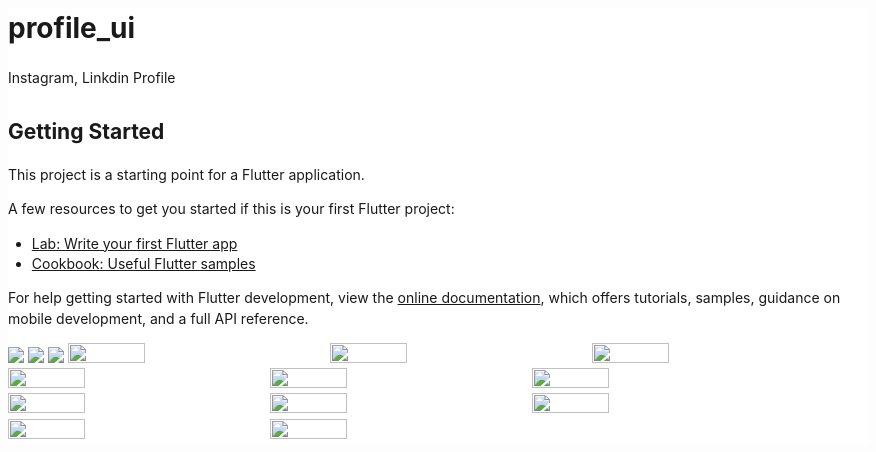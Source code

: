 # profile_ui

Instagram, Linkdin Profile

## Getting Started

This project is a starting point for a Flutter application.

A few resources to get you started if this is your first Flutter project:

- [Lab: Write your first Flutter app](https://docs.flutter.dev/get-started/codelab)
- [Cookbook: Useful Flutter samples](https://docs.flutter.dev/cookbook)

For help getting started with Flutter development, view the
[online documentation](https://docs.flutter.dev/), which offers tutorials,
samples, guidance on mobile development, and a full API reference.









<p>
<img src = "https://user-images.githubusercontent.com/119835214/231420770-89363e3a-bea5-40a1-93ff-ddd1fd1d0b2f.jpg">
<img src = "https://user-images.githubusercontent.com/119835214/231420777-67abcaf4-72f4-4ad1-9437-9b8172cbf8aa.jpg">
<img src = "https://user-images.githubusercontent.com/119835214/231420780-613c6e88-ba92-4c26-b611-ef8eddb44598.jpg">

  
  


<img src = "https://user-images.githubusercontent.com/119835214/231420489-eaea4633-9594-479f-9659-f9a149f28e77.png" height="45%" width="30%">
<img src = "https://user-images.githubusercontent.com/119835214/231419174-2c4bb0ec-8038-498b-bac5-9038b6bc80ad.png" height="45%" width="30%">
<img src = "https://user-images.githubusercontent.com/119835214/231419127-24261693-2760-41ba-8fc5-203963346e0d.png" height="45%" width="30%">
<img src = "https://user-images.githubusercontent.com/119835214/231419142-12ab94b4-a81f-4bf9-90c4-a746f355e56a.png" height="45%" width="30%">
<img src = "https://user-images.githubusercontent.com/119835214/231419147-a3d44c4d-bf7e-4a4a-a71c-94247da004f2.png" height="45%" width="30%">
<img src = "https://user-images.githubusercontent.com/119835214/231419150-8c541103-5310-426d-b029-d0f0508249c6.png" height="45%" width="30%">
<img src = "https://user-images.githubusercontent.com/119835214/231419180-1bc0a2d6-2de6-422e-ba0d-f0e8dfb5c3ee.png" height="45%" width="30%">
<img src = "https://user-images.githubusercontent.com/119835214/231419185-32ef3bad-1206-4a5f-85c9-189c7c829077.png" height="45%" width="30%">
<img src = "https://user-images.githubusercontent.com/119835214/231419191-a979b4d8-ac6c-49fb-b0b1-afebe0e9a26e.png" height="45%" width="30%">
<img src = "https://user-images.githubusercontent.com/119835214/231419195-5c45b02e-8867-44aa-997c-e8c894c34c16.png" height="45%" width="30%">
<img src = "https://user-images.githubusercontent.com/119835214/231419155-d6611210-50d2-4a24-a669-4b748c9a3323.png" height="45%" width="30%">


</p>

